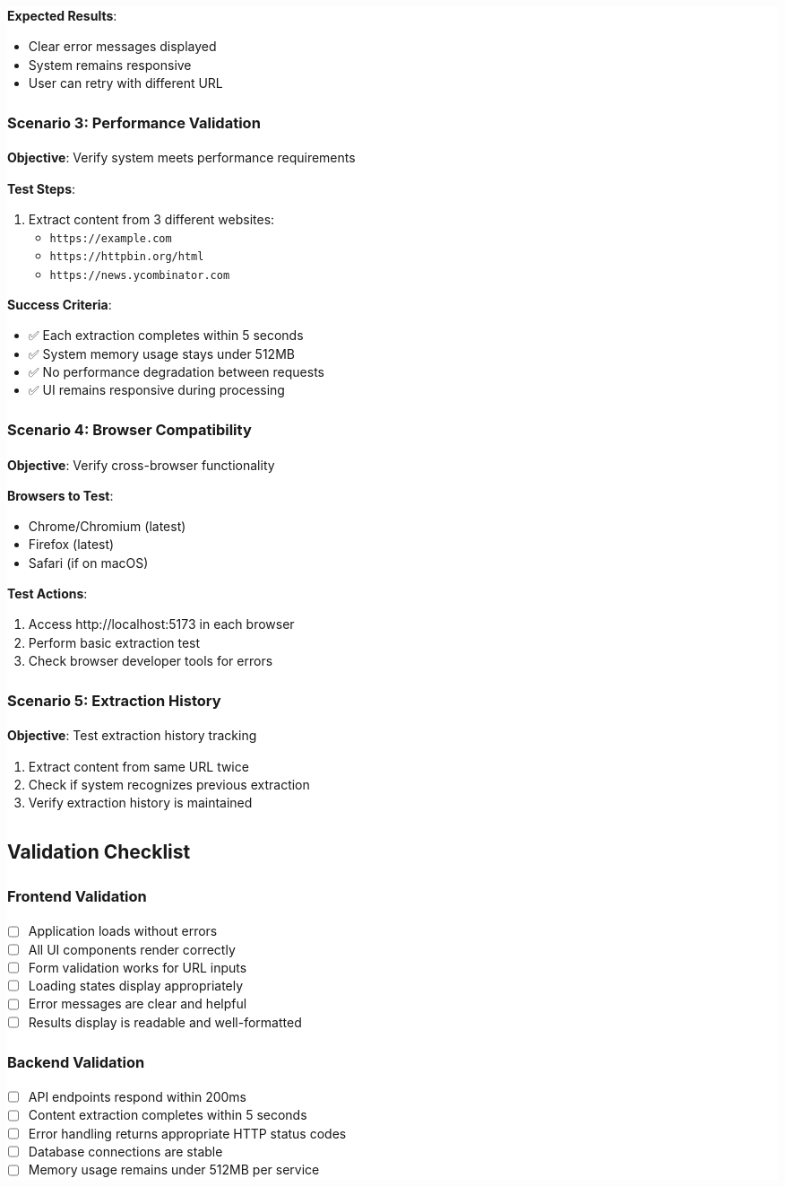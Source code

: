 **Expected Results**:
- Clear error messages displayed
- System remains responsive
- User can retry with different URL

### Scenario 3: Performance Validation
**Objective**: Verify system meets performance requirements

**Test Steps**:
1. Extract content from 3 different websites:
   - `https://example.com`
   - `https://httpbin.org/html`
   - `https://news.ycombinator.com`

**Success Criteria**:
- ✅ Each extraction completes within 5 seconds
- ✅ System memory usage stays under 512MB
- ✅ No performance degradation between requests
- ✅ UI remains responsive during processing

### Scenario 4: Browser Compatibility
**Objective**: Verify cross-browser functionality

**Browsers to Test**:
- Chrome/Chromium (latest)
- Firefox (latest)
- Safari (if on macOS)

**Test Actions**:
1. Access http://localhost:5173 in each browser
2. Perform basic extraction test
3. Check browser developer tools for errors

### Scenario 5: Extraction History
**Objective**: Test extraction history tracking

1. Extract content from same URL twice
2. Check if system recognizes previous extraction
3. Verify extraction history is maintained

## Validation Checklist

### Frontend Validation
- [ ] Application loads without errors
- [ ] All UI components render correctly
- [ ] Form validation works for URL inputs
- [ ] Loading states display appropriately
- [ ] Error messages are clear and helpful
- [ ] Results display is readable and well-formatted

### Backend Validation
- [ ] API endpoints respond within 200ms
- [ ] Content extraction completes within 5 seconds
- [ ] Error handling returns appropriate HTTP status codes
- [ ] Database connections are stable
- [ ] Memory usage remains under 512MB per service
